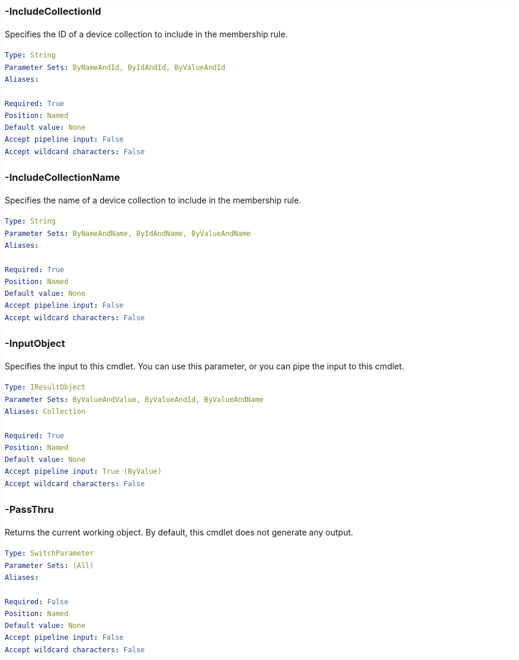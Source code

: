 ### -IncludeCollectionId
Specifies the ID of a device collection to include in the membership rule.

```yaml
Type: String
Parameter Sets: ByNameAndId, ByIdAndId, ByValueAndId
Aliases:

Required: True
Position: Named
Default value: None
Accept pipeline input: False
Accept wildcard characters: False
```

### -IncludeCollectionName
Specifies the name of a device collection to include in the membership rule.

```yaml
Type: String
Parameter Sets: ByNameAndName, ByIdAndName, ByValueAndName
Aliases:

Required: True
Position: Named
Default value: None
Accept pipeline input: False
Accept wildcard characters: False
```

### -InputObject
Specifies the input to this cmdlet.
You can use this parameter, or you can pipe the input to this cmdlet.

```yaml
Type: IResultObject
Parameter Sets: ByValueAndValue, ByValueAndId, ByValueAndName
Aliases: Collection

Required: True
Position: Named
Default value: None
Accept pipeline input: True (ByValue)
Accept wildcard characters: False
```

### -PassThru
Returns the current working object.
By default, this cmdlet does not generate any output.

```yaml
Type: SwitchParameter
Parameter Sets: (All)
Aliases:

Required: False
Position: Named
Default value: None
Accept pipeline input: False
Accept wildcard characters: False
```
